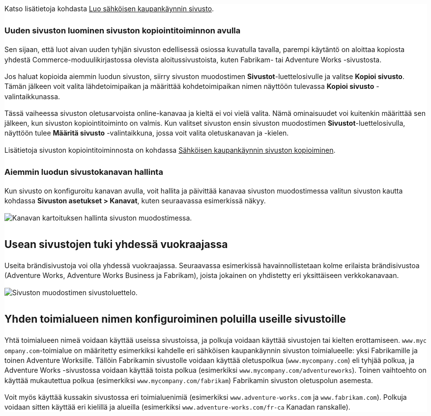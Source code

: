 Katso lisätietoja kohdasta [Luo sähköisen kaupankäynnin sivusto](create-ecommerce-site.md).

### <a name="create-a-new-site-by-using-the-site-copy-operation"></a>Uuden sivuston luominen sivuston kopiointitoiminnon avulla

Sen sijaan, että luot aivan uuden tyhjän sivuston edellisessä osiossa kuvatulla tavalla, parempi käytäntö on aloittaa kopiosta yhdestä Commerce-moduulikirjastossa olevista aloitussivustoista, kuten Fabrikam- tai Adventure Works -sivustosta.

Jos haluat kopioida aiemmin luodun sivuston, siirry sivuston muodostimen **Sivustot**-luettelosivulle ja valitse **Kopioi sivusto**. Tämän jälkeen voit valita lähdetoimipaikan ja määrittää kohdetoimipaikan nimen näyttöön tulevassa **Kopioi sivusto** -valintaikkunassa.

Tässä vaiheessa sivuston oletusarvoista online-kanavaa ja kieltä ei voi vielä valita. Nämä ominaisuudet voi kuitenkin määrittää sen jälkeen, kun sivuston kopiointitoiminto on valmis. Kun valitset sivuston ensin sivuston muodostimen **Sivustot**-luettelosivulla, näyttöön tulee **Määritä sivusto** -valintaikkuna, jossa voit valita oletuskanavan ja -kielen.

Lisätietoja sivuston kopiointitoiminnosta on kohdassa [Sähköisen kaupankäynnin sivuston kopioiminen](copy-ecommerce-site.md).

### <a name="manage-an-existing-site-channel"></a>Aiemmin luodun sivustokanavan hallinta

Kun sivusto on konfiguroitu kanavan avulla, voit hallita ja päivittää kanavaa sivuston muodostimessa valitun sivuston kautta kohdassa **Sivuston asetukset \> Kanavat**, kuten seuraavassa esimerkissä näkyy.

![Kanavan kartoituksen hallinta sivuston muodostimessa.](media/channel-mapping-7.png)

## <a name="support-multiple-sites-in-a-single-tenant"></a>Usean sivustojen tuki yhdessä vuokraajassa

Useita brändisivustoja voi olla yhdessä vuokraajassa. Seuraavassa esimerkissä havainnollistetaan kolme erilaista brändisivustoa (Adventure Works, Adventure Works Business ja Fabrikam), joista jokainen on yhdistetty eri yksittäiseen verkkokanavaan.

![Sivuston muodostimen sivustoluettelo.](media/channel-mapping-8.png)

## <a name="configure-a-single-domain-name-with-paths-for-multiple-sites"></a>Yhden toimialueen nimen konfiguroiminen poluilla useille sivustoille

Yhtä toimialueen nimeä voidaan käyttää useissa sivustoissa, ja polkuja voidaan käyttää sivustojen tai kielten erottamiseen. `www.mycompany.com`-toimialue on määritetty esimerkiksi kahdelle eri sähköisen kaupankäynnin sivuston toimialueelle: yksi Fabrikamille ja toinen Adventure Worksille. Tällöin Fabrikamin sivustolle voidaan käyttää oletuspolkua (`www.mycompany.com`) eli tyhjää polkua, ja Adventure Works -sivustossa voidaan käyttää toista polkua (esimerkiksi `www.mycompany.com/adventureworks`). Toinen vaihtoehto on käyttää mukautettua polkua (esimerkiksi `www.mycompany.com/fabrikam`) Fabrikamin sivuston oletuspolun asemesta.

Voit myös käyttää kussakin sivustossa eri toimialuenimiä (esimerkiksi `www.adventure-works.com` ja `www.fabrikam.com`). Polkuja voidaan sitten käyttää eri kielillä ja alueilla (esimerkiksi `www.adventure-works.com/fr-ca` Kanadan ranskalle).
